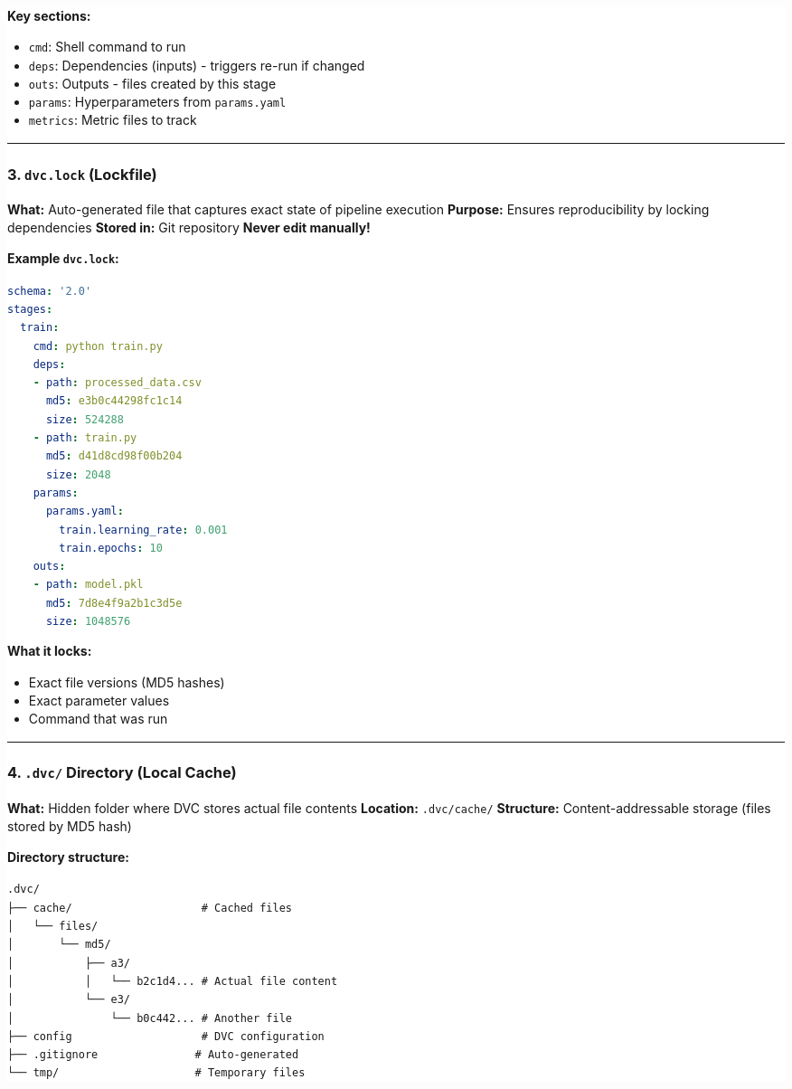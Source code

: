 **Key sections:**
- `cmd`: Shell command to run
- `deps`: Dependencies (inputs) - triggers re-run if changed
- `outs`: Outputs - files created by this stage
- `params`: Hyperparameters from `params.yaml`
- `metrics`: Metric files to track

---

### 3. `dvc.lock` (Lockfile)

**What:** Auto-generated file that captures exact state of pipeline execution
**Purpose:** Ensures reproducibility by locking dependencies
**Stored in:** Git repository
**Never edit manually!**

**Example `dvc.lock`:**
```yaml
schema: '2.0'
stages:
  train:
    cmd: python train.py
    deps:
    - path: processed_data.csv
      md5: e3b0c44298fc1c14
      size: 524288
    - path: train.py
      md5: d41d8cd98f00b204
      size: 2048
    params:
      params.yaml:
        train.learning_rate: 0.001
        train.epochs: 10
    outs:
    - path: model.pkl
      md5: 7d8e4f9a2b1c3d5e
      size: 1048576
```

**What it locks:**
- Exact file versions (MD5 hashes)
- Exact parameter values
- Command that was run

---

### 4. `.dvc/` Directory (Local Cache)

**What:** Hidden folder where DVC stores actual file contents
**Location:** `.dvc/cache/`
**Structure:** Content-addressable storage (files stored by MD5 hash)

**Directory structure:**
```
.dvc/
├── cache/                    # Cached files
│   └── files/
│       └── md5/
│           ├── a3/
│           │   └── b2c1d4... # Actual file content
│           └── e3/
│               └── b0c442... # Another file
├── config                    # DVC configuration
├── .gitignore               # Auto-generated
└── tmp/                     # Temporary files
```

